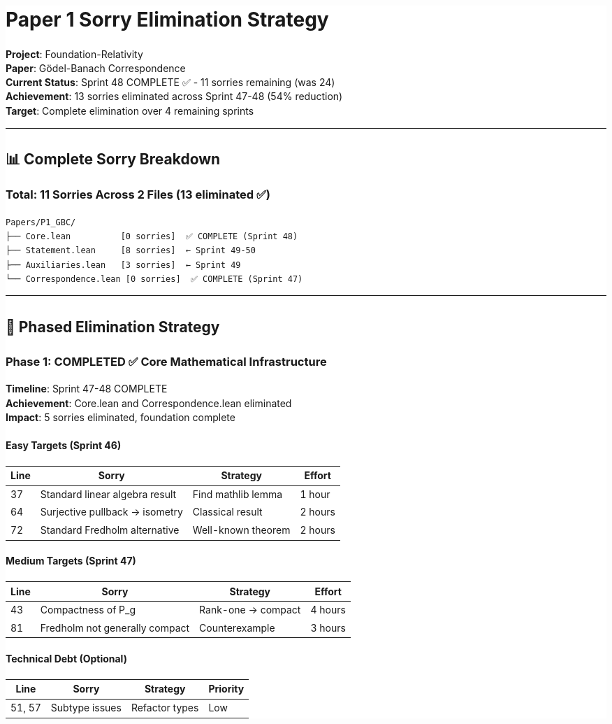# Paper 1 Sorry Elimination Strategy

**Project**: Foundation-Relativity  
**Paper**: Gödel-Banach Correspondence  
**Current Status**: Sprint 48 COMPLETE ✅ - 11 sorries remaining (was 24)  
**Achievement**: 13 sorries eliminated across Sprint 47-48 (54% reduction)  
**Target**: Complete elimination over 4 remaining sprints  

---

## 📊 Complete Sorry Breakdown

### Total: 11 Sorries Across 2 Files (13 eliminated ✅)

```
Papers/P1_GBC/
├── Core.lean          [0 sorries]  ✅ COMPLETE (Sprint 48)
├── Statement.lean     [8 sorries]  ← Sprint 49-50
├── Auxiliaries.lean   [3 sorries]  ← Sprint 49
└── Correspondence.lean [0 sorries]  ✅ COMPLETE (Sprint 47)
```

---

## 🎯 Phased Elimination Strategy

### Phase 1: COMPLETED ✅ Core Mathematical Infrastructure
**Timeline**: Sprint 47-48 COMPLETE  
**Achievement**: Core.lean and Correspondence.lean eliminated  
**Impact**: 5 sorries eliminated, foundation complete

#### Easy Targets (Sprint 46)
| Line | Sorry | Strategy | Effort |
|------|-------|----------|--------|
| 37 | Standard linear algebra result | Find mathlib lemma | 1 hour |
| 64 | Surjective pullback → isometry | Classical result | 2 hours |
| 72 | Standard Fredholm alternative | Well-known theorem | 2 hours |

#### Medium Targets (Sprint 47)
| Line | Sorry | Strategy | Effort |
|------|-------|----------|--------|
| 43 | Compactness of P_g | Rank-one → compact | 4 hours |
| 81 | Fredholm not generally compact | Counterexample | 3 hours |

#### Technical Debt (Optional)
| Line | Sorry | Strategy | Priority |
|------|-------|----------|----------|
| 51, 57 | Subtype issues | Refactor types | Low |
